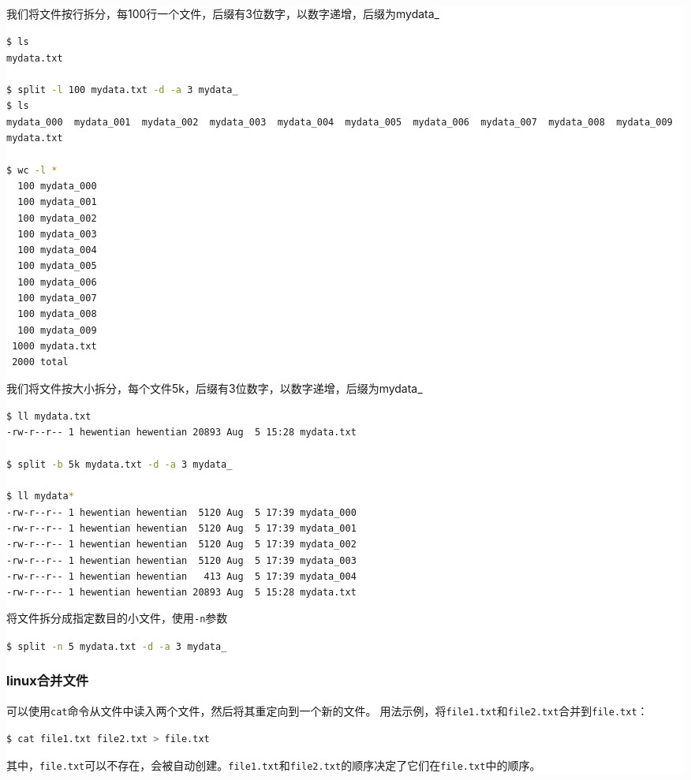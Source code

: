 我们将文件按行拆分，每100行一个文件，后缀有3位数字，以数字递增，后缀为mydata_
``` bash
$ ls
mydata.txt

$ split -l 100 mydata.txt -d -a 3 mydata_
$ ls
mydata_000  mydata_001  mydata_002  mydata_003  mydata_004  mydata_005  mydata_006  mydata_007  mydata_008  mydata_009  mydata.txt

$ wc -l *
  100 mydata_000
  100 mydata_001
  100 mydata_002
  100 mydata_003
  100 mydata_004
  100 mydata_005
  100 mydata_006
  100 mydata_007
  100 mydata_008
  100 mydata_009
 1000 mydata.txt
 2000 total
```

我们将文件按大小拆分，每个文件5k，后缀有3位数字，以数字递增，后缀为mydata_
``` bash
$ ll mydata.txt 
-rw-r--r-- 1 hewentian hewentian 20893 Aug  5 15:28 mydata.txt

$ split -b 5k mydata.txt -d -a 3 mydata_

$ ll mydata*
-rw-r--r-- 1 hewentian hewentian  5120 Aug  5 17:39 mydata_000
-rw-r--r-- 1 hewentian hewentian  5120 Aug  5 17:39 mydata_001
-rw-r--r-- 1 hewentian hewentian  5120 Aug  5 17:39 mydata_002
-rw-r--r-- 1 hewentian hewentian  5120 Aug  5 17:39 mydata_003
-rw-r--r-- 1 hewentian hewentian   413 Aug  5 17:39 mydata_004
-rw-r--r-- 1 hewentian hewentian 20893 Aug  5 15:28 mydata.txt
```

将文件拆分成指定数目的小文件，使用`-n`参数
``` bash
$ split -n 5 mydata.txt -d -a 3 mydata_
```


### linux合并文件
可以使用`cat`命令从文件中读入两个文件，然后将其重定向到一个新的文件。
用法示例，将`file1.txt`和`file2.txt`合并到`file.txt`：
``` bash
$ cat file1.txt file2.txt > file.txt
```
其中，`file.txt`可以不存在，会被自动创建。`file1.txt`和`file2.txt`的顺序决定了它们在`file.txt`中的顺序。
